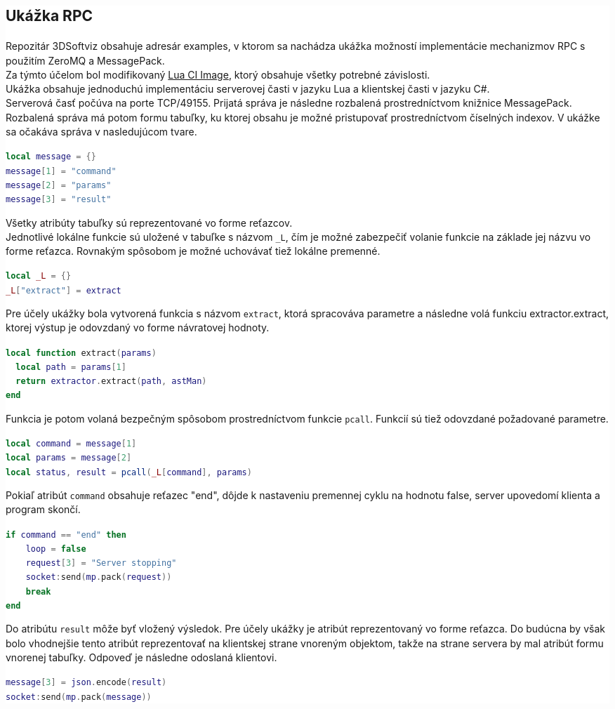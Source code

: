 ## Ukážka RPC
Repozitár 3DSoftviz obsahuje adresár examples, v ktorom sa nachádza ukážka možností implementácie mechanizmov 
RPC s použitím ZeroMQ a MessagePack.  
Za týmto účelom bol modifikovaný [Lua CI Image](../infrastruktura/ci/gitlab_images/lua.md), ktorý obsahuje všetky 
potrebné závislosti.  
Ukážka obsahuje jednoduchú implementáciu serverovej časti v jazyku Lua a klientskej časti v jazyku C#.  
Serverová časť počúva na porte TCP/49155. Prijatá správa je následne rozbalená prostredníctvom knižnice MessagePack. 
Rozbalená správa má potom formu tabuľky, ku ktorej obsahu je možné pristupovať prostredníctvom číselných indexov. 
V ukážke sa očakáva správa v nasledujúcom tvare.
```lua
local message = {}
message[1] = "command"
message[2] = "params"
message[3] = "result"
```
Všetky atribúty tabuľky sú reprezentované vo forme reťazcov.  
Jednotlivé lokálne funkcie sú uložené v tabuľke s názvom `_L`, čím je možné zabezpečiť volanie funkcie na základe jej názvu 
vo forme reťazca. Rovnakým spôsobom je možné uchovávať tiež lokálne premenné.
```lua
local _L = {}
_L["extract"] = extract
```
Pre účely ukážky bola vytvorená funkcia s názvom `extract`, ktorá spracováva parametre a následne volá funkciu extractor.extract, 
ktorej výstup je odovzdaný vo forme návratovej hodnoty.
```lua
local function extract(params)
  local path = params[1]
  return extractor.extract(path, astMan)
end
```
Funkcia je potom volaná bezpečným spôsobom prostredníctvom funkcie `pcall`. Funkcií sú tiež odovzdané požadované parametre.
```lua
local command = message[1]
local params = message[2]
local status, result = pcall(_L[command], params)
```
Pokiaľ atribút `command` obsahuje reťazec "end", dôjde k nastaveniu premennej cyklu na hodnotu false, server upovedomí 
klienta a program skončí.
```lua
if command == "end" then
    loop = false
    request[3] = "Server stopping"
    socket:send(mp.pack(request))
    break
end
```
Do atribútu `result` môže byť vložený výsledok. Pre účely ukážky je atribút reprezentovaný vo forme reťazca. Do 
budúcna by však bolo vhodnejšie tento atribút reprezentovať na klientskej strane vnoreným objektom, takže na 
strane servera by mal atribút formu vnorenej tabuľky. Odpoveď je následne odoslaná klientovi.
```lua
message[3] = json.encode(result)
socket:send(mp.pack(message))
```